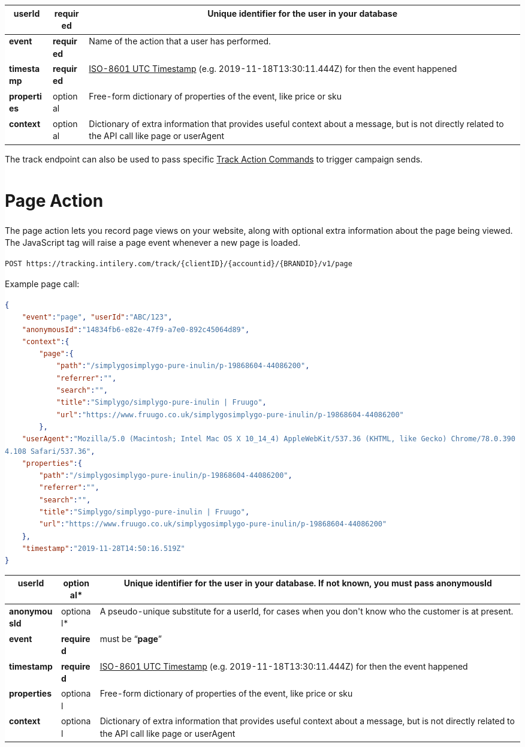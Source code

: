 | **userId**     | **required** | Unique identifier for the user in your database              |
| -------------- | ------------ | ------------------------------------------------------------ |
| **event**      | **required** | Name of the action that a user has performed.                |
| **timestamp**  | **required** | [ISO-8601 UTC Timestamp](http://en.wikipedia.org/wiki/ISO_8601) (e.g. 2019-11-18T13:30:11.444Z) for then the event happened |
| **properties** | optional     | Free-form dictionary of properties of the event, like price or sku |
| **context**    | optional     | Dictionary of extra information that provides useful context about a message, but is not directly related to the API call like page or userAgent |

The track endpoint can also be used to pass specific [Track Action Commands](./actions)  to trigger campaign sends.

# Page Action

The page action lets you record page views on your website, along with optional extra information about the page being viewed. The JavaScript tag will raise a page event whenever a new page is loaded.

```http
POST https://tracking.intilery.com/track/{clientID}/{accountid}/{BRANDID}/v1/page
```

Example page call:

```json
{
	"event":"page", "userId":"ABC/123",
	"anonymousId":"14834fb6-e82e-47f9-a7e0-892c45064d89",
	"context":{
		"page":{
			"path":"/simplygosimplygo-pure-inulin/p-19868604-44086200",
			"referrer":"",
			"search":"",
			"title":"Simplygo/simplygo-pure-inulin | Fruugo",
			"url":"https://www.fruugo.co.uk/simplygosimplygo-pure-inulin/p-19868604-44086200" 
		}, 
	"userAgent":"Mozilla/5.0 (Macintosh; Intel Mac OS X 10_14_4) AppleWebKit/537.36 (KHTML, like Gecko) Chrome/78.0.3904.108 Safari/537.36",
	"properties":{
		"path":"/simplygosimplygo-pure-inulin/p-19868604-44086200",
		"referrer":"", 
		"search":"", 
		"title":"Simplygo/simplygo-pure-inulin | Fruugo",
		"url":"https://www.fruugo.co.uk/simplygosimplygo-pure-inulin/p-19868604-44086200" 
	},
	"timestamp":"2019-11-28T14:50:16.519Z" 
}
```

| **userId**      | optional*    | Unique identifier for the user in your database. If not known, you must pass anonymousId |
| --------------- | ------------ | ------------------------------------------------------------ |
| **anonymousId** | optional*    | A pseudo-unique substitute for a userId, for cases when you don't know who the customer is at present. |
| **event**       | **required** | must be “**page**”                                           |
| **timestamp**   | **required** | [ISO-8601 UTC Timestamp](http://en.wikipedia.org/wiki/ISO_8601) (e.g. 2019-11-18T13:30:11.444Z) for then the event happened |
| **properties**  | optional     | Free-form dictionary of properties of the event, like price or sku |
| **context**     | optional     | Dictionary of extra information that provides useful context about a message, but is not directly related to the API call like page or userAgent |
